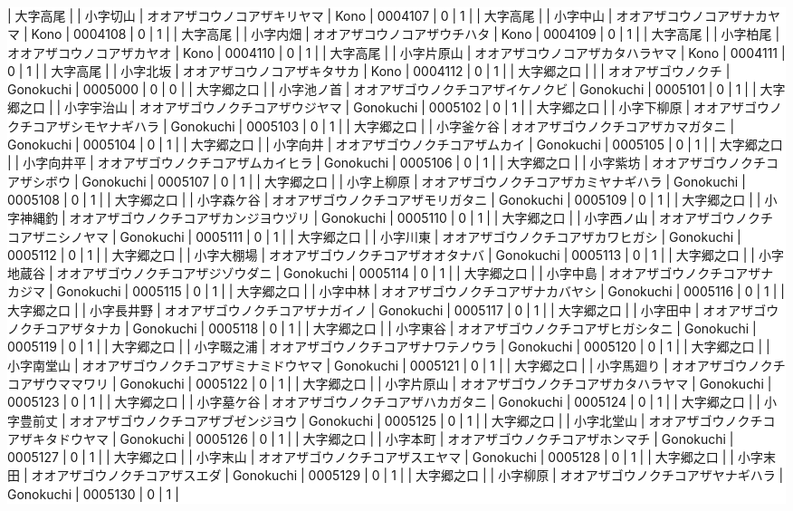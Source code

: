 | 大字高尾 |  | 小字切山 | オオアザコウノコアザキリヤマ | Kono | 0004107 | 0 | 1 |
| 大字高尾 |  | 小字中山 | オオアザコウノコアザナカヤマ | Kono | 0004108 | 0 | 1 |
| 大字高尾 |  | 小字内畑 | オオアザコウノコアザウチハタ | Kono | 0004109 | 0 | 1 |
| 大字高尾 |  | 小字柏尾 | オオアザコウノコアザカヤオ | Kono | 0004110 | 0 | 1 |
| 大字高尾 |  | 小字片原山 | オオアザコウノコアザカタハラヤマ | Kono | 0004111 | 0 | 1 |
| 大字高尾 |  | 小字北坂 | オオアザコウノコアザキタサカ | Kono | 0004112 | 0 | 1 |
| 大字郷之口 |  |  | オオアザゴウノクチ | Gonokuchi | 0005000 | 0 | 0 |
| 大字郷之口 |  | 小字池ノ首 | オオアザゴウノクチコアザイケノクビ | Gonokuchi | 0005101 | 0 | 1 |
| 大字郷之口 |  | 小字宇治山 | オオアザゴウノクチコアザウジヤマ | Gonokuchi | 0005102 | 0 | 1 |
| 大字郷之口 |  | 小字下柳原 | オオアザゴウノクチコアザシモヤナギハラ | Gonokuchi | 0005103 | 0 | 1 |
| 大字郷之口 |  | 小字釜ケ谷 | オオアザゴウノクチコアザカマガタニ | Gonokuchi | 0005104 | 0 | 1 |
| 大字郷之口 |  | 小字向井 | オオアザゴウノクチコアザムカイ | Gonokuchi | 0005105 | 0 | 1 |
| 大字郷之口 |  | 小字向井平 | オオアザゴウノクチコアザムカイヒラ | Gonokuchi | 0005106 | 0 | 1 |
| 大字郷之口 |  | 小字紫坊 | オオアザゴウノクチコアザシボウ | Gonokuchi | 0005107 | 0 | 1 |
| 大字郷之口 |  | 小字上柳原 | オオアザゴウノクチコアザカミヤナギハラ | Gonokuchi | 0005108 | 0 | 1 |
| 大字郷之口 |  | 小字森ケ谷 | オオアザゴウノクチコアザモリガタニ | Gonokuchi | 0005109 | 0 | 1 |
| 大字郷之口 |  | 小字神縄釣 | オオアザゴウノクチコアザカンジヨウヅリ | Gonokuchi | 0005110 | 0 | 1 |
| 大字郷之口 |  | 小字西ノ山 | オオアザゴウノクチコアザニシノヤマ | Gonokuchi | 0005111 | 0 | 1 |
| 大字郷之口 |  | 小字川東 | オオアザゴウノクチコアザカワヒガシ | Gonokuchi | 0005112 | 0 | 1 |
| 大字郷之口 |  | 小字大棚場 | オオアザゴウノクチコアザオオタナバ | Gonokuchi | 0005113 | 0 | 1 |
| 大字郷之口 |  | 小字地蔵谷 | オオアザゴウノクチコアザジゾウダニ | Gonokuchi | 0005114 | 0 | 1 |
| 大字郷之口 |  | 小字中島 | オオアザゴウノクチコアザナカジマ | Gonokuchi | 0005115 | 0 | 1 |
| 大字郷之口 |  | 小字中林 | オオアザゴウノクチコアザナカバヤシ | Gonokuchi | 0005116 | 0 | 1 |
| 大字郷之口 |  | 小字長井野 | オオアザゴウノクチコアザナガイノ | Gonokuchi | 0005117 | 0 | 1 |
| 大字郷之口 |  | 小字田中 | オオアザゴウノクチコアザタナカ | Gonokuchi | 0005118 | 0 | 1 |
| 大字郷之口 |  | 小字東谷 | オオアザゴウノクチコアザヒガシタニ | Gonokuchi | 0005119 | 0 | 1 |
| 大字郷之口 |  | 小字畷之浦 | オオアザゴウノクチコアザナワテノウラ | Gonokuchi | 0005120 | 0 | 1 |
| 大字郷之口 |  | 小字南堂山 | オオアザゴウノクチコアザミナミドウヤマ | Gonokuchi | 0005121 | 0 | 1 |
| 大字郷之口 |  | 小字馬廻り | オオアザゴウノクチコアザウママワリ | Gonokuchi | 0005122 | 0 | 1 |
| 大字郷之口 |  | 小字片原山 | オオアザゴウノクチコアザカタハラヤマ | Gonokuchi | 0005123 | 0 | 1 |
| 大字郷之口 |  | 小字墓ケ谷 | オオアザゴウノクチコアザハカガタニ | Gonokuchi | 0005124 | 0 | 1 |
| 大字郷之口 |  | 小字豊前丈 | オオアザゴウノクチコアザブゼンジヨウ | Gonokuchi | 0005125 | 0 | 1 |
| 大字郷之口 |  | 小字北堂山 | オオアザゴウノクチコアザキタドウヤマ | Gonokuchi | 0005126 | 0 | 1 |
| 大字郷之口 |  | 小字本町 | オオアザゴウノクチコアザホンマチ | Gonokuchi | 0005127 | 0 | 1 |
| 大字郷之口 |  | 小字末山 | オオアザゴウノクチコアザスエヤマ | Gonokuchi | 0005128 | 0 | 1 |
| 大字郷之口 |  | 小字末田 | オオアザゴウノクチコアザスエダ | Gonokuchi | 0005129 | 0 | 1 |
| 大字郷之口 |  | 小字柳原 | オオアザゴウノクチコアザヤナギハラ | Gonokuchi | 0005130 | 0 | 1 |